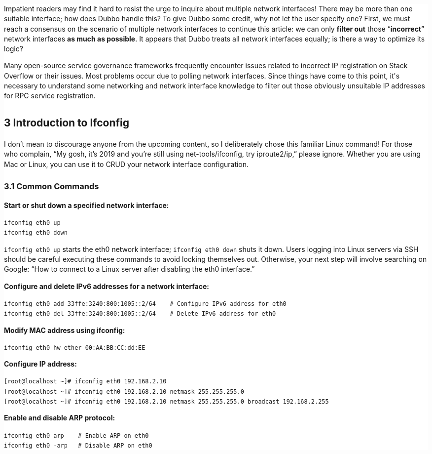 Impatient readers may find it hard to resist the urge to inquire about multiple network interfaces! There may be more than one suitable interface; how does Dubbo handle this? To give Dubbo some credit, why not let the user specify one? First, we must reach a consensus on the scenario of multiple network interfaces to continue this article: we can only **filter out** those “**incorrect**” network interfaces **as much as possible**. It appears that Dubbo treats all network interfaces equally; is there a way to optimize its logic?

Many open-source service governance frameworks frequently encounter issues related to incorrect IP registration on Stack Overflow or their issues. Most problems occur due to polling network interfaces. Since things have come to this point, it's necessary to understand some networking and network interface knowledge to filter out those obviously unsuitable IP addresses for RPC service registration.

## 3 Introduction to Ifconfig

I don’t mean to discourage anyone from the upcoming content, so I deliberately chose this familiar Linux command! For those who complain, “My gosh, it’s 2019 and you’re still using net-tools/ifconfig, try iproute2/ip,” please ignore. Whether you are using Mac or Linux, you can use it to CRUD your network interface configuration.

### 3.1 Common Commands

**Start or shut down a specified network interface:**

```
ifconfig eth0 up
ifconfig eth0 down
```

`ifconfig eth0 up` starts the eth0 network interface; `ifconfig eth0 down` shuts it down. Users logging into Linux servers via SSH should be careful executing these commands to avoid locking themselves out. Otherwise, your next step will involve searching on Google: “How to connect to a Linux server after disabling the eth0 interface.”

**Configure and delete IPv6 addresses for a network interface:**

```
ifconfig eth0 add 33ffe:3240:800:1005::2/64    # Configure IPv6 address for eth0
ifconfig eth0 del 33ffe:3240:800:1005::2/64    # Delete IPv6 address for eth0
```

**Modify MAC address using ifconfig:**

```
ifconfig eth0 hw ether 00:AA:BB:CC:dd:EE
```

**Configure IP address:**

```
[root@localhost ~]# ifconfig eth0 192.168.2.10
[root@localhost ~]# ifconfig eth0 192.168.2.10 netmask 255.255.255.0
[root@localhost ~]# ifconfig eth0 192.168.2.10 netmask 255.255.255.0 broadcast 192.168.2.255
```

**Enable and disable ARP protocol:**

```
ifconfig eth0 arp    # Enable ARP on eth0
ifconfig eth0 -arp   # Disable ARP on eth0
```
